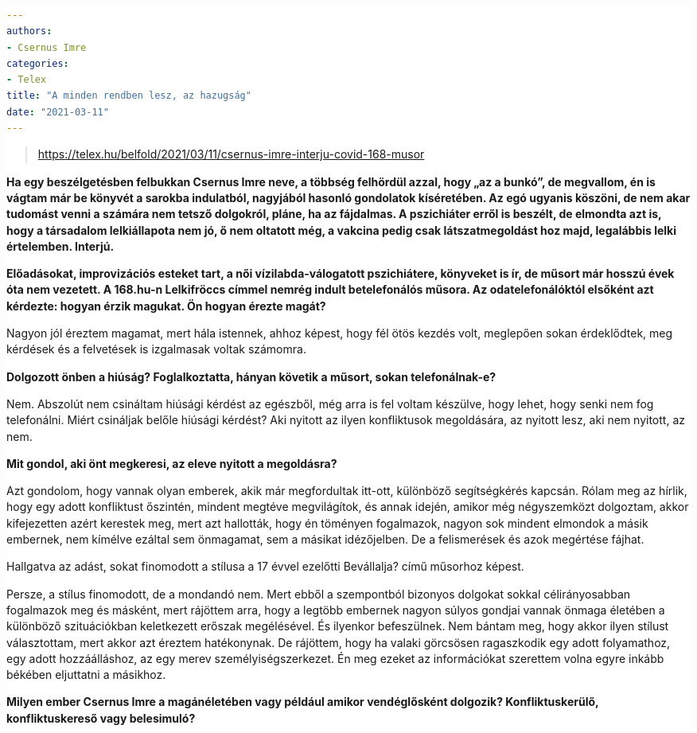 ```yaml
---
authors:
- Csernus Imre
categories:
- Telex
title: "A minden rendben lesz, az hazugság"
date: "2021-03-11"
---
```


> https://telex.hu/belfold/2021/03/11/csernus-imre-interju-covid-168-musor

**Ha egy beszélgetésben felbukkan Csernus Imre neve, a többség felhördül azzal, hogy „az a bunkó”, de megvallom, én is vágtam már be könyvét a sarokba indulatból, nagyjából hasonló gondolatok kíséretében. Az egó ugyanis köszöni, de nem akar tudomást venni a számára nem tetsző dolgokról, pláne, ha az fájdalmas. A pszichiáter erről is beszélt, de elmondta azt is, hogy a társadalom lelkiállapota nem jó, ő nem oltatott még, a vakcina pedig csak látszatmegoldást hoz majd, legalábbis lelki értelemben. Interjú.**

**Előadásokat, improvizációs esteket tart, a női vízilabda-válogatott pszichiátere, könyveket is ír, de műsort már hosszú évek óta nem vezetett. A 168.hu-n Lelkifröccs címmel nemrég indult betelefonálós műsora. Az odatelefonálóktól elsőként azt kérdezte: hogyan érzik magukat. Ön hogyan érezte magát?**


Nagyon jól éreztem magamat, mert hála istennek, ahhoz képest, hogy fél ötös kezdés volt, meglepően sokan érdeklődtek, meg kérdések és a felvetések is izgalmasak voltak számomra.

**Dolgozott önben a hiúság? Foglalkoztatta, hányan követik a műsort, sokan telefonálnak-e?**

Nem. Abszolút nem csináltam hiúsági kérdést az egészből, még arra is fel voltam készülve, hogy lehet, hogy senki nem fog telefonálni. Miért csináljak belőle hiúsági kérdést? Aki nyitott az ilyen konfliktusok megoldására, az nyitott lesz, aki nem nyitott, az nem.

**Mit gondol, aki önt megkeresi, az eleve nyitott a megoldásra?**

Azt gondolom, hogy vannak olyan emberek, akik már megfordultak itt-ott, különböző segítségkérés kapcsán. Rólam meg az hírlik, hogy egy adott konfliktust őszintén, mindent megtéve megvilágítok, és annak idején, amikor még négyszemközt dolgoztam, akkor kifejezetten azért kerestek meg, mert azt hallották, hogy én töményen fogalmazok, nagyon sok mindent elmondok a másik embernek, nem kímélve ezáltal sem önmagamat, sem a másikat idézőjelben. De a felismerések és azok megértése fájhat.

Hallgatva az adást, sokat finomodott a stílusa a 17 évvel ezelőtti Bevállalja? című műsorhoz képest.

Persze, a stílus finomodott, de a mondandó nem. Mert ebből a szempontból bizonyos dolgokat sokkal célirányosabban fogalmazok meg és másként, mert rájöttem arra, hogy a legtöbb embernek nagyon súlyos gondjai vannak önmaga életében a különböző szituációkban keletkezett erőszak megélésével. És ilyenkor befeszülnek. Nem bántam meg, hogy akkor ilyen stílust választottam, mert akkor azt éreztem hatékonynak. De rájöttem, hogy ha valaki görcsösen ragaszkodik egy adott folyamathoz, egy adott hozzáálláshoz, az egy merev személyiségszerkezet. Én meg ezeket az információkat szerettem volna egyre inkább békében eljuttatni a másikhoz.

**Milyen ember Csernus Imre a magánéletében vagy például amikor vendéglősként dolgozik? Konfliktuskerülő, konfliktuskereső vagy belesimuló?**
